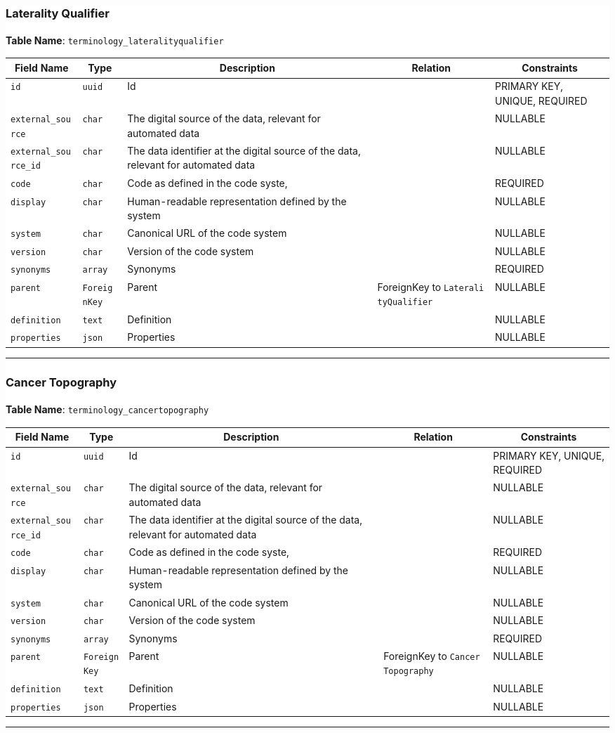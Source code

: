 
### Laterality Qualifier

**Table Name**: `terminology_lateralityqualifier`

| Field Name | Type | Description | Relation | Constraints |
|------------|------|-------------|----------|--------------|
| `id` | `uuid` | Id |  | PRIMARY KEY, UNIQUE, REQUIRED |
| `external_source` | `char` | The digital source of the data, relevant for automated data |  | NULLABLE |
| `external_source_id` | `char` | The data identifier at the digital source of the data, relevant for automated data |  | NULLABLE |
| `code` | `char` | Code as defined in the code syste, |  | REQUIRED |
| `display` | `char` | Human-readable representation defined by the system |  | NULLABLE |
| `system` | `char` | Canonical URL of the code system |  | NULLABLE |
| `version` | `char` | Version of the code system |  | NULLABLE |
| `synonyms` | `array` | Synonyms |  | REQUIRED |
| `parent` | `ForeignKey` | Parent | ForeignKey to `LateralityQualifier` | NULLABLE |
| `definition` | `text` | Definition |  | NULLABLE |
| `properties` | `json` | Properties |  | NULLABLE |

---

### Cancer Topography

**Table Name**: `terminology_cancertopography`

| Field Name | Type | Description | Relation | Constraints |
|------------|------|-------------|----------|--------------|
| `id` | `uuid` | Id |  | PRIMARY KEY, UNIQUE, REQUIRED |
| `external_source` | `char` | The digital source of the data, relevant for automated data |  | NULLABLE |
| `external_source_id` | `char` | The data identifier at the digital source of the data, relevant for automated data |  | NULLABLE |
| `code` | `char` | Code as defined in the code syste, |  | REQUIRED |
| `display` | `char` | Human-readable representation defined by the system |  | NULLABLE |
| `system` | `char` | Canonical URL of the code system |  | NULLABLE |
| `version` | `char` | Version of the code system |  | NULLABLE |
| `synonyms` | `array` | Synonyms |  | REQUIRED |
| `parent` | `ForeignKey` | Parent | ForeignKey to `CancerTopography` | NULLABLE |
| `definition` | `text` | Definition |  | NULLABLE |
| `properties` | `json` | Properties |  | NULLABLE |

---